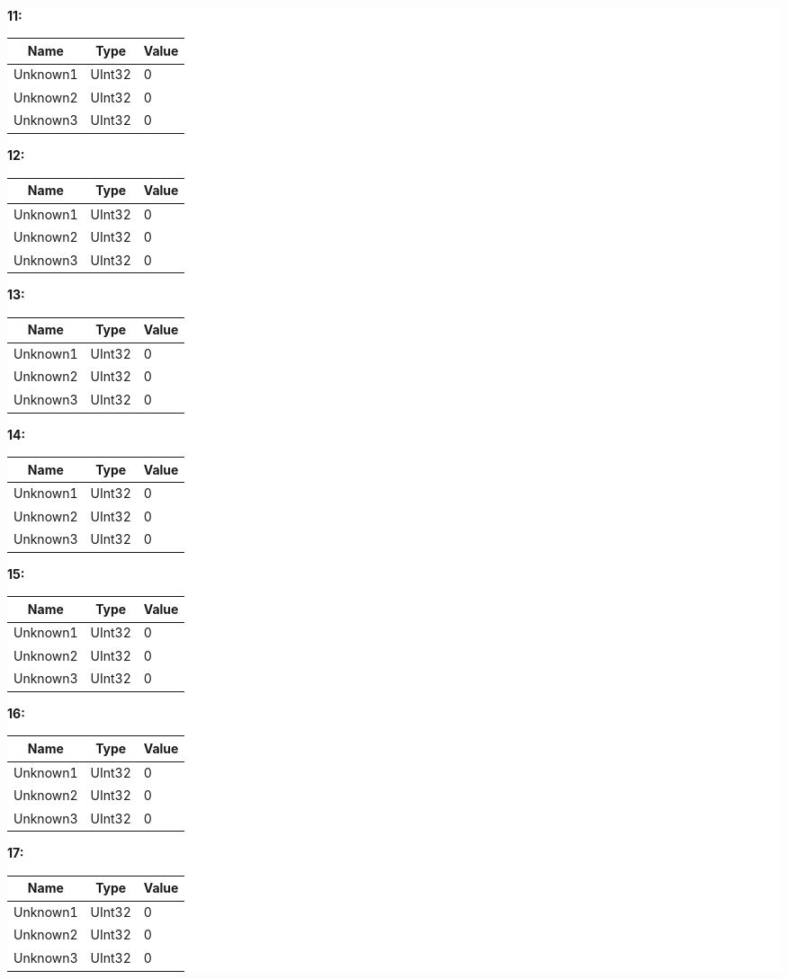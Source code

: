 
**11:**

Name	| Type	| Value
---	|---	|---	|
Unknown1	|UInt32	|0
Unknown2	|UInt32	|0
Unknown3	|UInt32	|0


**12:**

Name	| Type	| Value
---	|---	|---	|
Unknown1	|UInt32	|0
Unknown2	|UInt32	|0
Unknown3	|UInt32	|0


**13:**

Name	| Type	| Value
---	|---	|---	|
Unknown1	|UInt32	|0
Unknown2	|UInt32	|0
Unknown3	|UInt32	|0


**14:**

Name	| Type	| Value
---	|---	|---	|
Unknown1	|UInt32	|0
Unknown2	|UInt32	|0
Unknown3	|UInt32	|0


**15:**

Name	| Type	| Value
---	|---	|---	|
Unknown1	|UInt32	|0
Unknown2	|UInt32	|0
Unknown3	|UInt32	|0


**16:**

Name	| Type	| Value
---	|---	|---	|
Unknown1	|UInt32	|0
Unknown2	|UInt32	|0
Unknown3	|UInt32	|0


**17:**

Name	| Type	| Value
---	|---	|---	|
Unknown1	|UInt32	|0
Unknown2	|UInt32	|0
Unknown3	|UInt32	|0
